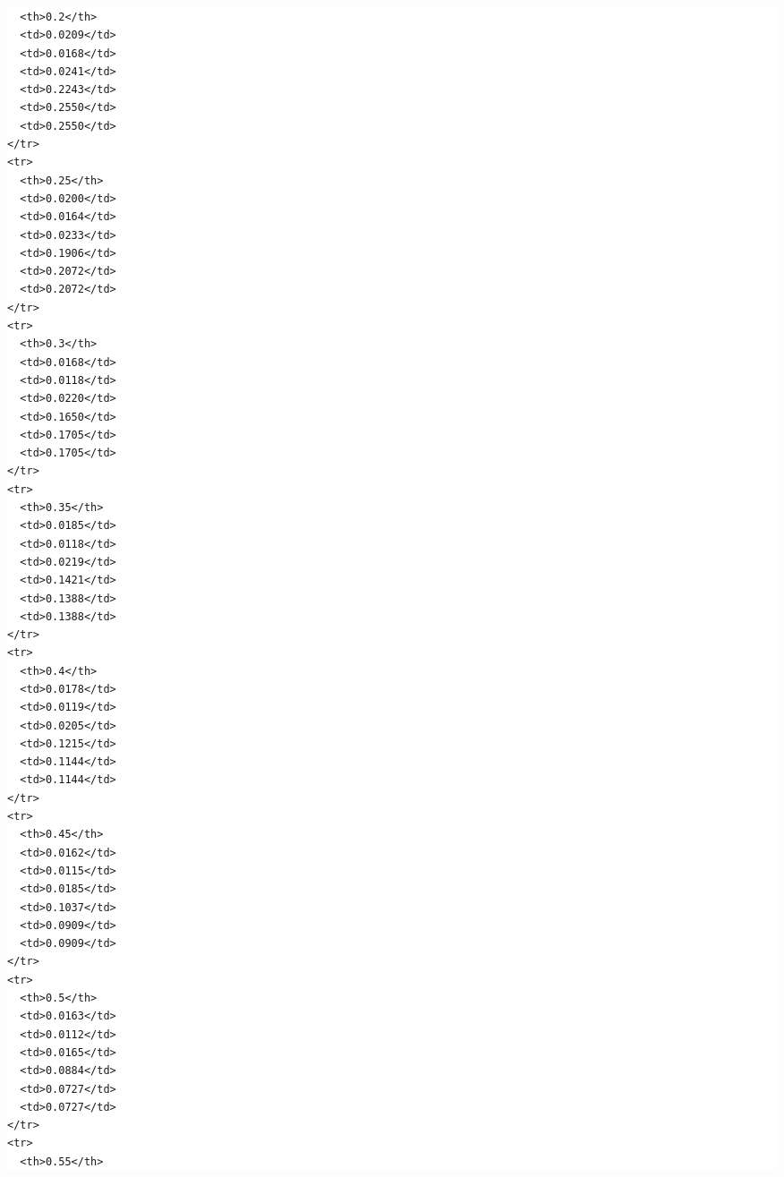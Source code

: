       <th>0.2</th>
      <td>0.0209</td>
      <td>0.0168</td>
      <td>0.0241</td>
      <td>0.2243</td>
      <td>0.2550</td>
      <td>0.2550</td>
    </tr>
    <tr>
      <th>0.25</th>
      <td>0.0200</td>
      <td>0.0164</td>
      <td>0.0233</td>
      <td>0.1906</td>
      <td>0.2072</td>
      <td>0.2072</td>
    </tr>
    <tr>
      <th>0.3</th>
      <td>0.0168</td>
      <td>0.0118</td>
      <td>0.0220</td>
      <td>0.1650</td>
      <td>0.1705</td>
      <td>0.1705</td>
    </tr>
    <tr>
      <th>0.35</th>
      <td>0.0185</td>
      <td>0.0118</td>
      <td>0.0219</td>
      <td>0.1421</td>
      <td>0.1388</td>
      <td>0.1388</td>
    </tr>
    <tr>
      <th>0.4</th>
      <td>0.0178</td>
      <td>0.0119</td>
      <td>0.0205</td>
      <td>0.1215</td>
      <td>0.1144</td>
      <td>0.1144</td>
    </tr>
    <tr>
      <th>0.45</th>
      <td>0.0162</td>
      <td>0.0115</td>
      <td>0.0185</td>
      <td>0.1037</td>
      <td>0.0909</td>
      <td>0.0909</td>
    </tr>
    <tr>
      <th>0.5</th>
      <td>0.0163</td>
      <td>0.0112</td>
      <td>0.0165</td>
      <td>0.0884</td>
      <td>0.0727</td>
      <td>0.0727</td>
    </tr>
    <tr>
      <th>0.55</th>